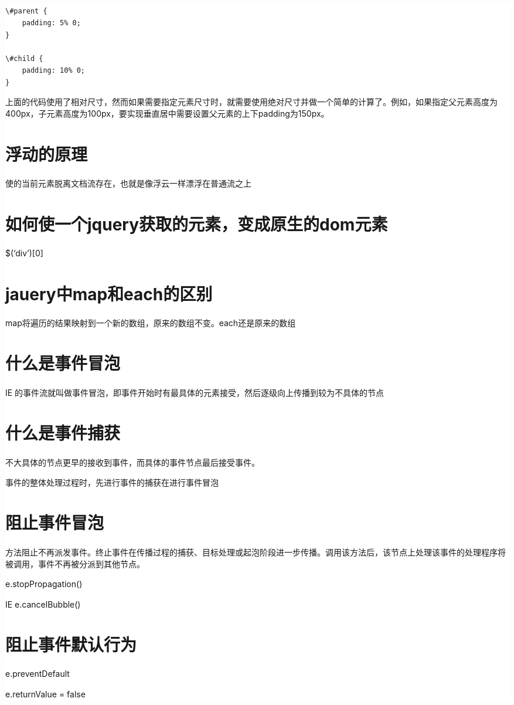```
\#parent {
    padding: 5% 0;
}

\#child {
    padding: 10% 0;
}
```

  上面的代码使用了相对尺寸，然而如果需要指定元素尺寸时，就需要使用绝对尺寸并做一个简单的计算了。例如，如果指定父元素高度为400px，子元素高度为100px，要实现垂直居中需要设置父元素的上下padding为150px。

# 浮动的原理

使的当前元素脱离文档流存在，也就是像浮云一样漂浮在普通流之上

# 如何使一个jquery获取的元素，变成原生的dom元素

$(‘div’)[0]

# jauery中map和each的区别

map将遍历的结果映射到一个新的数组，原来的数组不变。each还是原来的数组


# 什么是事件冒泡

IE 的事件流就叫做事件冒泡，即事件开始时有最具体的元素接受，然后逐级向上传播到较为不具体的节点

# 什么是事件捕获

不大具体的节点更早的接收到事件，而具体的事件节点最后接受事件。

事件的整体处理过程时，先进行事件的捕获在进行事件冒泡

# 阻止事件冒泡

方法阻止不再派发事件。终止事件在传播过程的捕获、目标处理或起泡阶段进一步传播。调用该方法后，该节点上处理该事件的处理程序将被调用，事件不再被分派到其他节点。

 e.stopPropagation()

IE e.cancelBubble()

# 阻止事件默认行为

e.preventDefault 

e.returnValue = false
